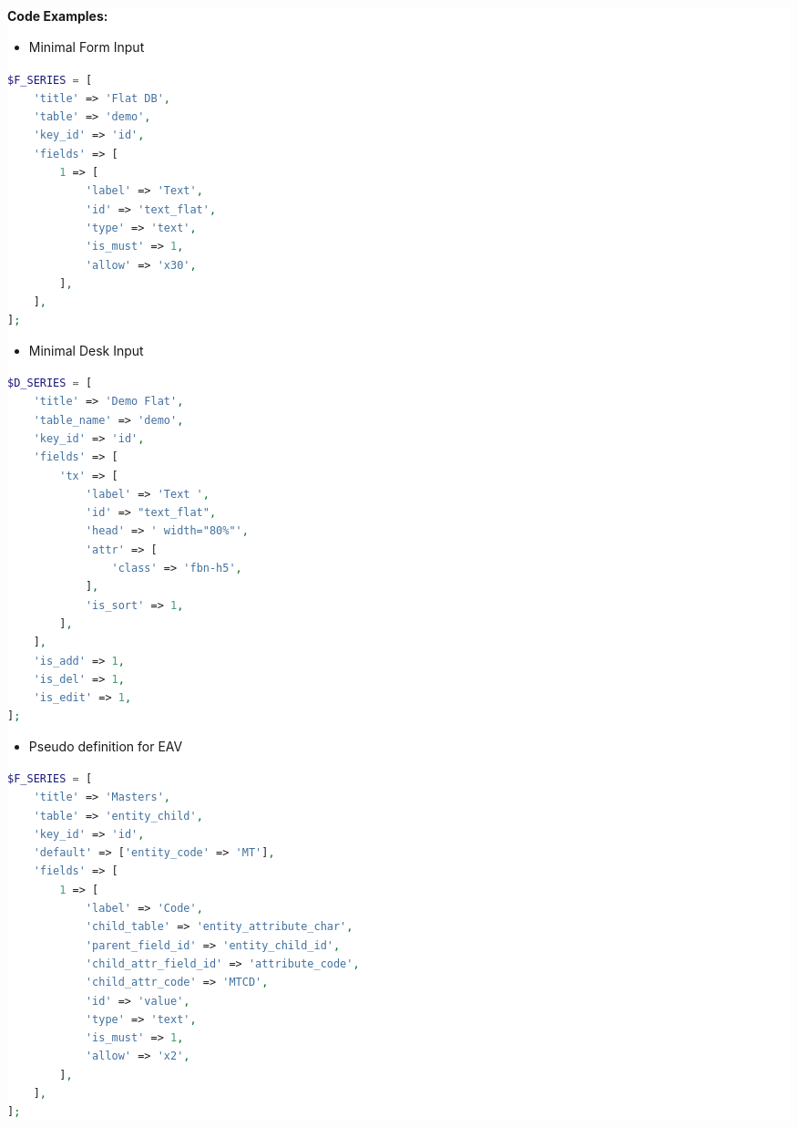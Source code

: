 **Code Examples:**

*   Minimal Form Input

```php
$F_SERIES = [
    'title' => 'Flat DB',
    'table' => 'demo',
    'key_id' => 'id',
    'fields' => [
        1 => [
            'label' => 'Text',
            'id' => 'text_flat',
            'type' => 'text',
            'is_must' => 1,
            'allow' => 'x30',
        ],
    ],
];
```

*   Minimal Desk Input

```php
$D_SERIES = [
    'title' => 'Demo Flat',
    'table_name' => 'demo',
    'key_id' => 'id',
    'fields' => [
        'tx' => [
            'label' => 'Text ',
            'id' => "text_flat",
            'head' => ' width="80%"',
            'attr' => [
                'class' => 'fbn-h5',
            ],
            'is_sort' => 1,
        ],
    ],
    'is_add' => 1,
    'is_del' => 1,
    'is_edit' => 1,
];
```

*  Pseudo definition for EAV

```php
$F_SERIES = [
    'title' => 'Masters',
    'table' => 'entity_child',
    'key_id' => 'id',
    'default' => ['entity_code' => 'MT'],
    'fields' => [
        1 => [
            'label' => 'Code',
            'child_table' => 'entity_attribute_char',
            'parent_field_id' => 'entity_child_id',
            'child_attr_field_id' => 'attribute_code',
            'child_attr_code' => 'MTCD',
            'id' => 'value',
            'type' => 'text',
            'is_must' => 1,
            'allow' => 'x2',
        ],
    ],
];
```